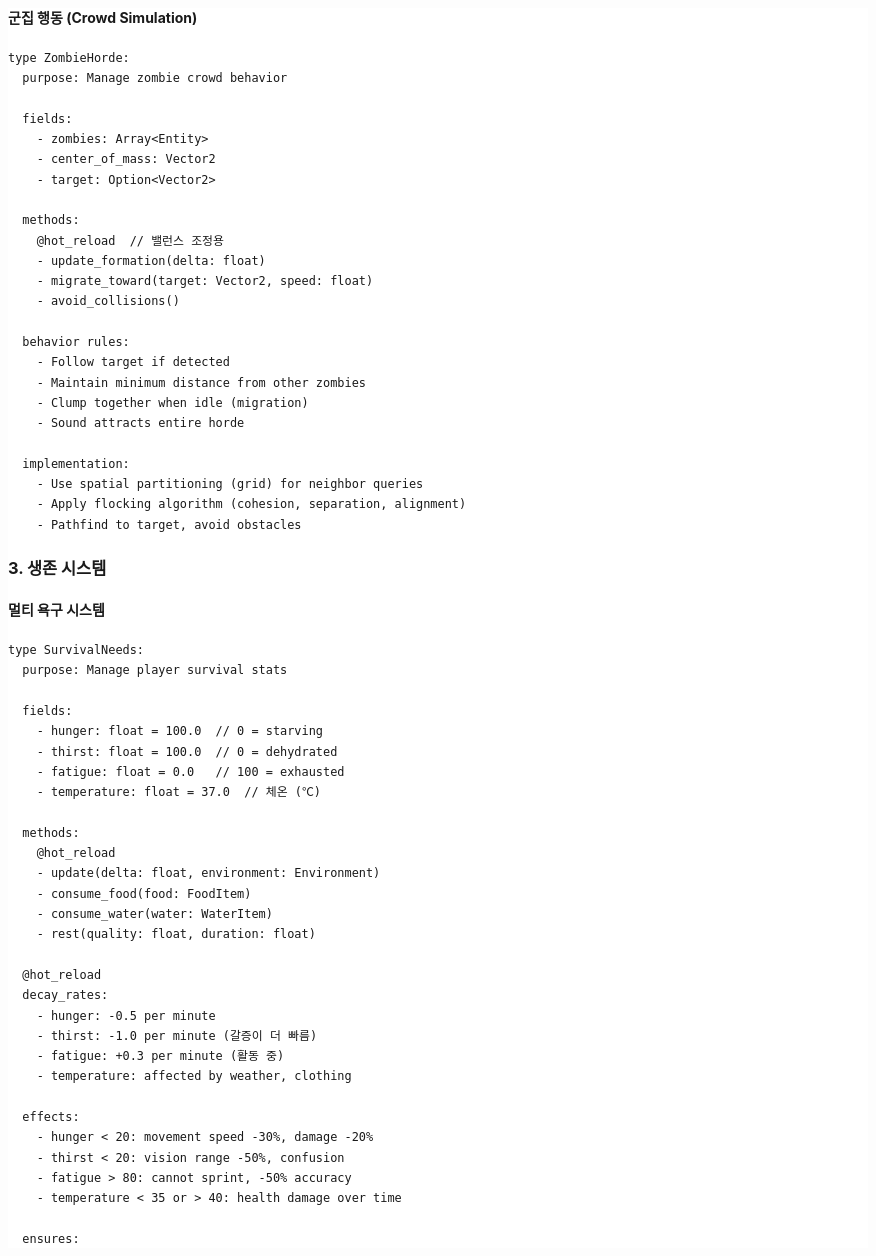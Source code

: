 #### 군집 행동 (Crowd Simulation)

```pole
type ZombieHorde:
  purpose: Manage zombie crowd behavior

  fields:
    - zombies: Array<Entity>
    - center_of_mass: Vector2
    - target: Option<Vector2>

  methods:
    @hot_reload  // 밸런스 조정용
    - update_formation(delta: float)
    - migrate_toward(target: Vector2, speed: float)
    - avoid_collisions()

  behavior rules:
    - Follow target if detected
    - Maintain minimum distance from other zombies
    - Clump together when idle (migration)
    - Sound attracts entire horde

  implementation:
    - Use spatial partitioning (grid) for neighbor queries
    - Apply flocking algorithm (cohesion, separation, alignment)
    - Pathfind to target, avoid obstacles
```

### 3. 생존 시스템

#### 멀티 욕구 시스템

```pole
type SurvivalNeeds:
  purpose: Manage player survival stats

  fields:
    - hunger: float = 100.0  // 0 = starving
    - thirst: float = 100.0  // 0 = dehydrated
    - fatigue: float = 0.0   // 100 = exhausted
    - temperature: float = 37.0  // 체온 (℃)

  methods:
    @hot_reload
    - update(delta: float, environment: Environment)
    - consume_food(food: FoodItem)
    - consume_water(water: WaterItem)
    - rest(quality: float, duration: float)

  @hot_reload
  decay_rates:
    - hunger: -0.5 per minute
    - thirst: -1.0 per minute (갈증이 더 빠름)
    - fatigue: +0.3 per minute (활동 중)
    - temperature: affected by weather, clothing

  effects:
    - hunger < 20: movement speed -30%, damage -20%
    - thirst < 20: vision range -50%, confusion
    - fatigue > 80: cannot sprint, -50% accuracy
    - temperature < 35 or > 40: health damage over time

  ensures:
```